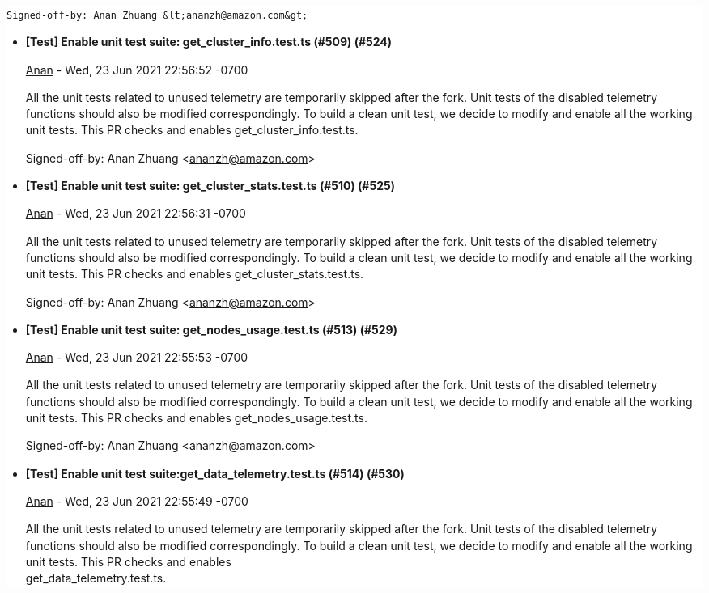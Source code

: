     Signed-off-by: Anan Zhuang &lt;ananzh@amazon.com&gt;

* __[Test] Enable unit test suite: get_cluster_info.test.ts (#509) (#524)__

    [Anan](mailto:79961084+ananzh@users.noreply.github.com) - Wed, 23 Jun 2021 22:56:52 -0700
    
    
    All the unit tests related to unused telemetry are temporarily
    skipped after
    the fork. Unit tests of the disabled telemetry
    functions should also be
    modified correspondingly. To build
    a clean unit test, we decide to modify and
    enable all the
    working unit tests. This PR checks and enables
    get_cluster_info.test.ts.
    
    Signed-off-by: Anan Zhuang &lt;ananzh@amazon.com&gt;

* __[Test] Enable unit test suite: get_cluster_stats.test.ts (#510) (#525)__

    [Anan](mailto:79961084+ananzh@users.noreply.github.com) - Wed, 23 Jun 2021 22:56:31 -0700
    
    
    All the unit tests related to unused telemetry are temporarily
    skipped after
    the fork. Unit tests of the disabled telemetry
    functions should also be
    modified correspondingly. To build
    a clean unit test, we decide to modify and
    enable all the
    working unit tests. This PR checks and enables
    get_cluster_stats.test.ts.
    
    Signed-off-by: Anan Zhuang &lt;ananzh@amazon.com&gt;

* __[Test] Enable unit test suite: get_nodes_usage.test.ts (#513) (#529)__

    [Anan](mailto:79961084+ananzh@users.noreply.github.com) - Wed, 23 Jun 2021 22:55:53 -0700
    
    
    All the unit tests related to unused telemetry are temporarily
    skipped after
    the fork. Unit tests of the disabled telemetry
    functions should also be
    modified correspondingly. To build
    a clean unit test, we decide to modify and
    enable all the
    working unit tests. This PR checks and enables
    get_nodes_usage.test.ts.
    
    Signed-off-by: Anan Zhuang &lt;ananzh@amazon.com&gt;

* __[Test] Enable unit test suite:get_data_telemetry.test.ts (#514) (#530)__

    [Anan](mailto:79961084+ananzh@users.noreply.github.com) - Wed, 23 Jun 2021 22:55:49 -0700
    
    
    All the unit tests related to unused telemetry are temporarily
    skipped after
    the fork. Unit tests of the disabled telemetry
    functions should also be
    modified correspondingly. To build
    a clean unit test, we decide to modify and
    enable all the
    working unit tests. This PR checks and enables  
    get_data_telemetry.test.ts.
    